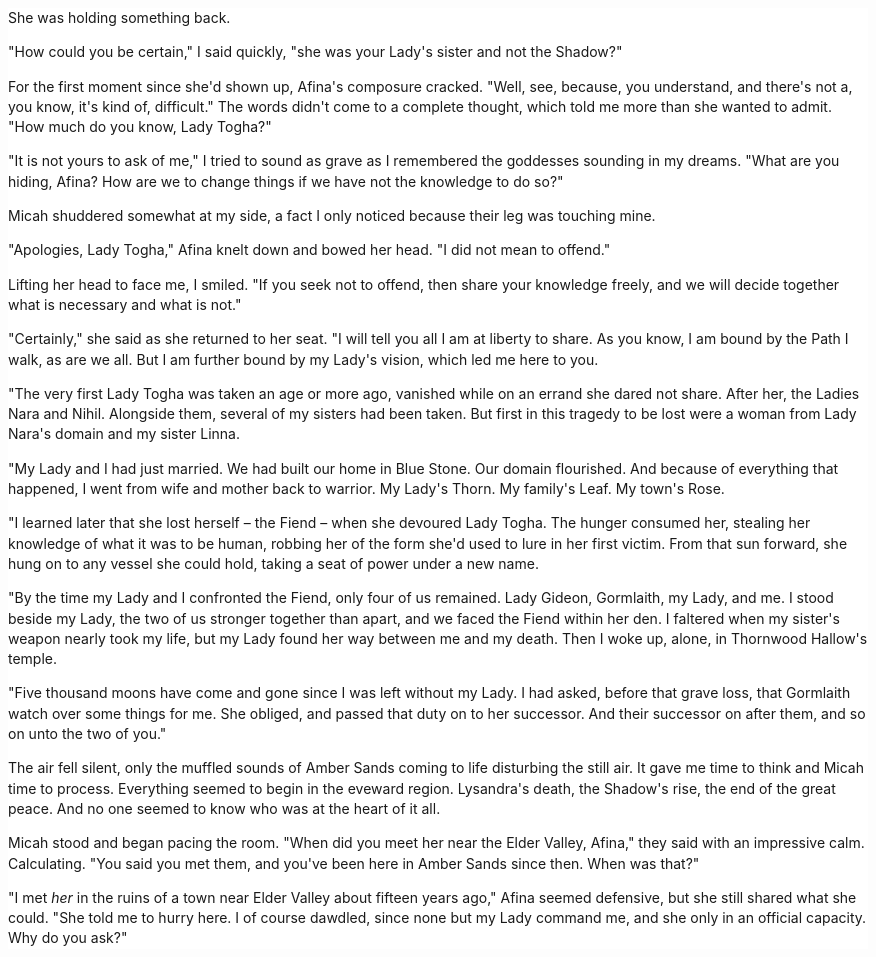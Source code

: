 She was holding something back.

"How could you be certain," I said quickly, "she was your Lady's sister and not the Shadow?"

For the first moment since she'd shown up, Afina's composure cracked. "Well, see, because, you understand, and there's not a, you know, it's kind of, difficult." The words didn't come to a complete thought, which told me more than she wanted to admit. "How much do you know, Lady Togha?"

"It is not yours to ask of me," I tried to sound as grave as I remembered the goddesses sounding in my dreams. "What are you hiding, Afina? How are we to change things if we have not the knowledge to do so?"

Micah shuddered somewhat at my side, a fact I only noticed because their leg was touching mine.

"Apologies, Lady Togha," Afina knelt down and bowed her head. "I did not mean to offend."

Lifting her head to face me, I smiled. "If you seek not to offend, then share your knowledge freely, and we will decide together what is necessary and what is not."

"Certainly," she said as she returned to her seat. "I will tell you all I am at liberty to share. As you know, I am bound by the Path I walk, as are we all. But I am further bound by my Lady's vision, which led me here to you.

"The very first Lady Togha was taken an age or more ago, vanished while on an errand she dared not share. After her, the Ladies Nara and Nihil. Alongside them, several of my sisters had been taken. But first in this tragedy to be lost were a woman from Lady Nara's domain and my sister Linna.

"My Lady and I had just married. We had built our home in Blue Stone. Our domain flourished. And because of everything that happened, I went from wife and mother back to warrior. My Lady's Thorn. My family's Leaf. My town's Rose.

"I learned later that she lost herself &ndash; the Fiend &ndash; when she devoured Lady Togha. The hunger consumed her, stealing her knowledge of what it was to be human, robbing her of the form she'd used to lure in her first victim. From that sun forward, she hung on to any vessel she could hold, taking a seat of power under a new name.

"By the time my Lady and I confronted the Fiend, only four of us remained. Lady Gideon, Gormlaith, my Lady, and me. I stood beside my Lady, the two of us stronger together than apart, and we faced the Fiend within her den. I faltered when my sister's weapon nearly took my life, but my Lady found her way between me and my death. Then I woke up, alone, in Thornwood Hallow's temple.

"Five thousand moons have come and gone since I was left without my Lady. I had asked, before that grave loss, that Gormlaith watch over some things for me. She obliged, and passed that duty on to her successor. And their successor on after them, and so on unto the two of you."

The air fell silent, only the muffled sounds of Amber Sands coming to life disturbing the still air. It gave me time to think and Micah time to process. Everything seemed to begin in the eveward region. Lysandra's death, the Shadow's rise, the end of the great peace. And no one seemed to know who was at the heart of it all.

Micah stood and began pacing the room. "When did you meet her near the Elder Valley, Afina," they said with an impressive calm. Calculating. "You said you met them, and you've been here in Amber Sands since then. When was that?"

"I met *her* in the ruins of a town near Elder Valley about fifteen years ago," Afina seemed defensive, but she still shared what she could. "She told me to hurry here. I of course dawdled, since none but my Lady command me, and she only in an official capacity. Why do you ask?"
